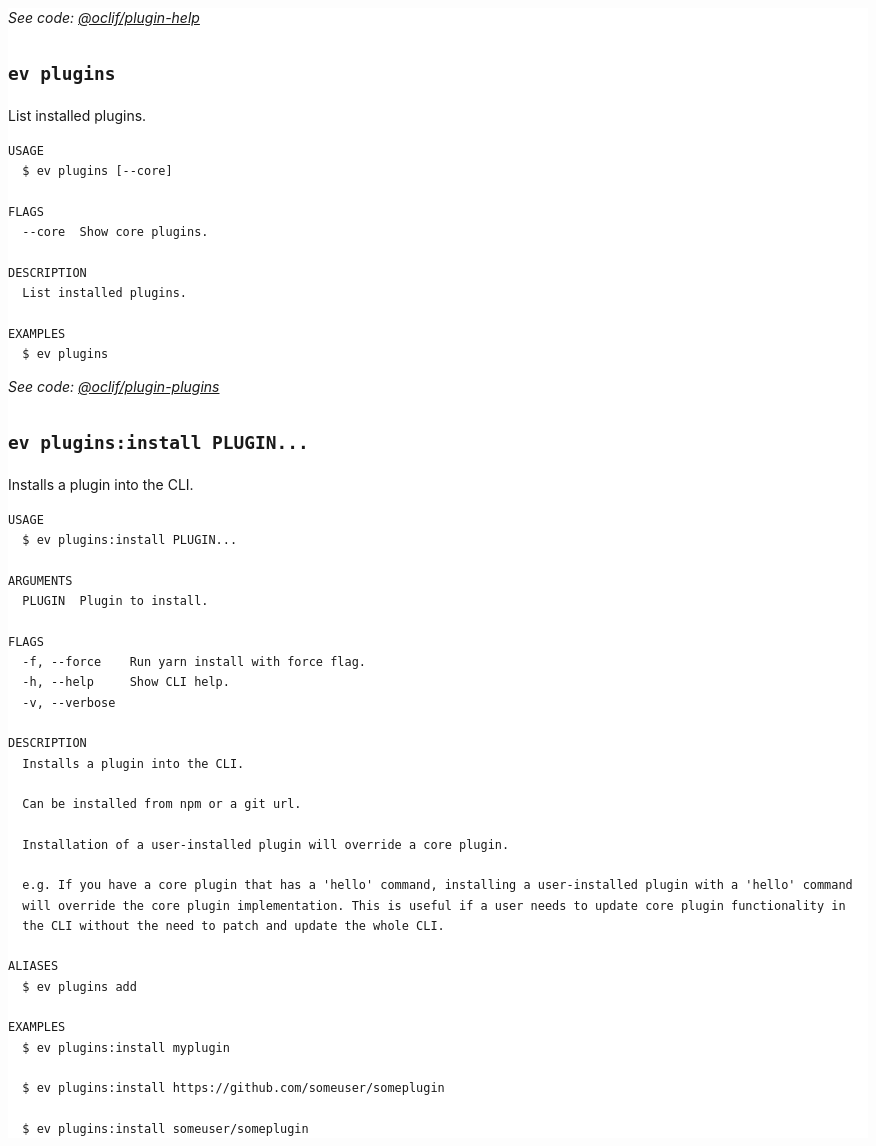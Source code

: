_See code: [@oclif/plugin-help](https://github.com/oclif/plugin-help/blob/v5.1.10/src/commands/help.ts)_

## `ev plugins`

List installed plugins.

```
USAGE
  $ ev plugins [--core]

FLAGS
  --core  Show core plugins.

DESCRIPTION
  List installed plugins.

EXAMPLES
  $ ev plugins
```

_See code: [@oclif/plugin-plugins](https://github.com/oclif/plugin-plugins/blob/v2.0.11/src/commands/plugins/index.ts)_

## `ev plugins:install PLUGIN...`

Installs a plugin into the CLI.

```
USAGE
  $ ev plugins:install PLUGIN...

ARGUMENTS
  PLUGIN  Plugin to install.

FLAGS
  -f, --force    Run yarn install with force flag.
  -h, --help     Show CLI help.
  -v, --verbose

DESCRIPTION
  Installs a plugin into the CLI.

  Can be installed from npm or a git url.

  Installation of a user-installed plugin will override a core plugin.

  e.g. If you have a core plugin that has a 'hello' command, installing a user-installed plugin with a 'hello' command
  will override the core plugin implementation. This is useful if a user needs to update core plugin functionality in
  the CLI without the need to patch and update the whole CLI.

ALIASES
  $ ev plugins add

EXAMPLES
  $ ev plugins:install myplugin 

  $ ev plugins:install https://github.com/someuser/someplugin

  $ ev plugins:install someuser/someplugin
```
